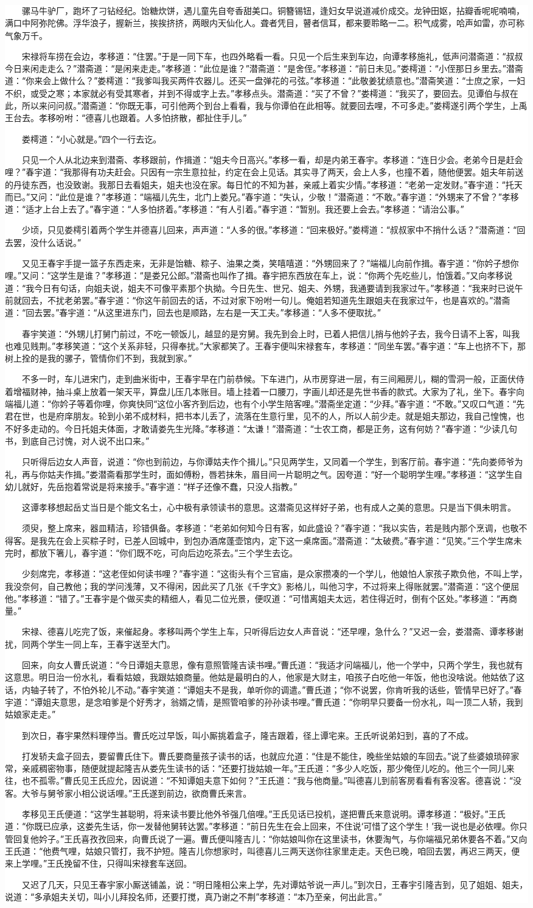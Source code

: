 　　骡马牛驴厂，跑坏了刁钻经纪。饴糖炊饼，遇儿童先自夸香甜美口。铜簪锡钮，逢妇女早说道减价成交。龙钟田妪，拈瓣香呢呢喃喃，满口中阿弥陀佛。浮华浪子，握新兰，挨挨挤挤，两眼内天仙化人。聋者凭目，瞽者信耳，都来要聆略一二。积气成雾，哈声如雷，亦可称气象万千。

　　宋禄将车捞在会边，孝移道：“住罢。”于是一同下车，也四外略看一看。只见一个后生来到车边，向谭孝移施礼，低声问潜斋道：“叔叔今日来闲走走么？”潜斋道：“是闲来走走。”孝移道：“此位是谁？”潜斋道：“是舍侄。”孝移道：“前日未见。”娄樗道：“小侄那日乡里去。”潜斋道：“你来会上做什么？”娄樗道：“我爹叫我买两件农器儿。还买一盘弹花的弓弦。”孝移道：“此敬姜犹绩意也。”潜斋笑道：“士庶之家，一妇不织，或受之寒；本家就必有受其寒者，并到不得或字上去。”孝移点头。潜斋道：“买了不曾？”娄樗道：“我买了，要回去。见谭伯与叔在此，所以来问问叔。”潜斋道：“你既无事，可引他两个到台上看看，我与你谭伯在此相等。就要回去哩，不可多走。”娄樗遂引两个学生，上禹王台去。孝移吩咐：“德喜儿也跟着。人多怕挤散，都扯住手儿。”

　　娄樗道：“小心就是。”四个一行去讫。

　　只见一个人从北边来到潜斋、孝移跟前，作揖道：“姐夫今日高兴。”孝移一看，却是内弟王春宇。孝移道：“连日少会。老弟今日是赶会哩？”春宇道：“我那得有功夫赶会。只因有一宗生意拉扯，约定在会上见话。其实寻了两天，会上人多，也撞不着，随他便罢。姐夫年前送的丹徒东西，也没致谢。我那日去看姐夫，姐夫也没在家。每日忙的不知为甚，亲戚上着实少情。”孝移道：“老弟一定发财。”春宇道：“托天而已。”又问：“此位是谁？”孝移道：“端福儿先生，北门上娄兄。”春宇道：“失认，少敬！”潜斋道：“不敢。”春宇道：“外甥来了不曾？”孝移道：“适才上台上去了。”春宇道：“人多怕挤着。”孝移道：“有人引着。”春宇道：“暂别。我还要上会去。”孝移道：“请治公事。”

　　少顷，只见娄樗引着两个学生并德喜儿回来，声声道：“人多的很。”孝移道：“回来极好。”娄樗道：“叔叔家中不捎什么话？”潜斋道：“回去罢，没什么话说。”

　　又见王春宇手提一篮子东西走来，无非是饴糖、粽子、油果之类，笑嘻嘻道：“外甥回来了？”端福儿向前作揖。春宇道：“你妗子想你哩。”又问：“这学生是谁？”孝移道：“是娄兄公郎。”潜斋也叫作了揖。春宇把东西放在车上，说：“你两个先吃些儿，怕饿着。”又向孝移说道：“我今日有句话，向姐夫说，姐夫不可像平素那个执拗。今日先生、世兄、姐夫、外甥，我通要请到我家过午。”孝移道：“我来时已说午前就回去，不扰老弟罢。”春宇道：“你这午前回去的话，不过对家下吩咐一句儿。俺姐若知道先生跟姐夫在我家过午，也是喜欢的。”潜斋道：“回去罢。”春宇道：“从这里进东门，回去也是顺路，左右是一天工夫。”孝移道：“人多不便取扰。”

　　春宇笑道：“外甥儿打舅门前过，不吃一顿饭儿，越显的是穷舅。我先到会上时，已着人把信儿捎与他妗子去，我今日请不上客，叫我也难见贱荆。”孝移笑道：“这个关系非轻，只得奉扰。”大家都笑了。王春宇便叫宋禄套车，孝移道：“同坐车罢。”春宇道：“车上也挤不下，那树上拴的是我的骡子，管情你们不到，我就到家。”

　　不多一时，车儿进宋门，走到曲米街中，王春宇早在门前恭候。下车进门，从市房穿进一层，有三间厢房儿，糊的雪洞一般，正面伏侍着增福财神，抽斗桌上放着一架天平，算盘儿压几本账目。墙上挂着一口腰刀，字画儿却还是先世书香的款式。大家为了礼，坐下。春宇向端福儿道：“你妗子等着你哩，你爽快同“这位小客齐到后边，也有个小学生陪客哩。”潜斋坐定道：“少拜。”春宇道：“不敢。”又叹口气道：“先君在世，也是府庠朋友。轮到小弟不成材料，把书本儿丢了，流落在生意行里，见不的人，所以人前少走。就是姐夫那边，我自己惶愧，也不好多走动的。今日托姐夫体面，才敢请娄先生光降。”孝移道：“太谦！”潜斋道：“士农工商，都是正务，这有何妨？”春宇道：“少读几句书，到底自己讨愧，对人说不出口来。”

　　只听得后边女人声音，说道：“你也到前边，与你谭姑夫作个揖儿。”只见两学生，又同着一个学生，到客厅前。春宇道：“先向娄师爷为礼，再与你姑夫作揖。”娄潜斋看那学生时，面如傅粉，唇若抹朱，眉目间一片聪明之气。因夸道：“好一个聪明学生哩。”孝移道：“这学生自幼儿就好，先岳抱着常说是将来接手。”春宇道：“样子还像不蠢，只没人指教。”

　　这谭孝移想起岳丈当日是个能文名士，心中极有承领读书的意思。这潜斋见这样好子弟，也有成人之美的意思。只是当下俱未明言。

　　须臾，整上席来，器皿精洁，珍错俱备。孝移道：“老弟如何知今日有客，如此盛设？”春宇道：“我以实告，若是贱内那个烹调，也敬不得客。是我先在会上买粽子时，已差人回城中，到包办酒席蓬壶馆内，定下这一桌席面。”潜斋道：“太破费。”春宇道：“见笑。”三个学生席未完时，都放下箸儿，春宇道：“你们既不吃，可向后边吃茶去。”三个学生去讫。

　　少刻席完，孝移道：“这老侄如何读书哩？”春宇道：“这街头有个三官庙，是众家攒凑的一个学儿，他娘怕人家孩子欺负他，不叫上学，我没奈何，自己教他；我的学问浅薄，又不得闲，因此买了几张《千字文》影格儿，叫他习字，不过将来上得账就罢。”潜斋道：“这个便屈他。”孝移道：“错了。”王春宇是个做买卖的精细人，看见二位光景，便叹道：“可惜离姐夫太远，若住得近时，倒有个区处。”孝移道：“再商量。”

　　宋禄、德喜儿吃完了饭，来催起身。孝移叫两个学生上车，只听得后边女人声音说：“还早哩，急什么？”又迟一会，娄潜斋、谭孝移谢扰，同两个学生一同上车，王春宇送至大门。

　　回来，向女人曹氏说道：“今日谭姐夫意思，像有意照管隆吉读书哩。”曹氏道：“我适才问端福儿，他一个学中，只两个学生，我也就有这意思。明日治一份水礼，看看姑娘，我跟姑娘商量。他姑是最明白的人，他家是大财主，咱孩子白吃他一年饭，他也没啥说。他姑依了这话，内轴子转了，不怕外轮儿不动。”春宇笑道：“谭姐夫不是我，单听你的调遣。”曹氏道；“你不说罢，你肯听我的话些，管情早已好了。”春宇道：“谭姐夫意思，是念咱爹是个好秀才，翁婿之情，是照管咱爹的孙孙读书哩。”曹氏道：“你明早只要备一份水礼，叫一顶二人轿，我到姑娘家走走。”

　　到次日，春宇果然料理停当。曹氏吃过早饭，叫小厮挑着盒子，隆吉跟着，径上谭宅来。王氏听说弟妇到，喜的了不成。

　　打发轿夫盒子回去，要留曹氏住下。曹氏要商量孩子读书的话，也就应允道：“住是不能住，晚些坐姑娘的车回去。”说了些婆娘琐碎家常，亲戚稠密物事，随便就提起隆吉从娄先生读书的话：“还要打拢姑娘一年。”王氏道：“多少人吃饭，那少俺侄儿吃的。他三个一同儿来往，也不孤零。”曹氏见王氏应允，因说道：“不知谭姐夫意下如何？”王氏道：“我与他商量。”叫德喜儿到前客房看看有客没客。德喜说：“没客。大爷与舅爷家小相公说话哩。”王氏遂到前边，欲商曹氏来言。

　　孝移见王氏便道：“这学生甚聪明，将来读书要比他外爷强几倍哩。”王氏见话已投机，遂把曹氏来意说明。谭孝移道：“极好。”王氏道：“你既已应承，这娄先生话，你一发替他舅转达罢。”孝移道：“前日先生在会上回来，不住说‘可惜了这个学生！’我一说也是必依哩。你只管回复他妗子。”王氏喜孜孜回来，向曹氏说了一遍。曹氏便叫隆吉儿：“你姑娘叫你在这里读书，休要淘气，与你端福兄弟休要各不着。”又向王氏道：“他费气哩，姑娘只管打，我不护短。隆吉儿你想家时，叫德喜儿三两天送你往家里走走。天色已晚，咱回去罢，再迟三两天，便来上学哩。”王氏挽留不住，只得叫宋禄套车送回。

　　又迟了几天，只见王春宇家小厮送铺盖，说：“明日隆相公来上学，先对谭姑爷说一声儿。”到次日，王春宇引隆吉到，见了姐姐、姐夫，说道：“多承姐夫关切，叫小儿拜投名师，还要打搅，真乃谢之不荆”孝移道：“本乃至亲，何出此言。”
